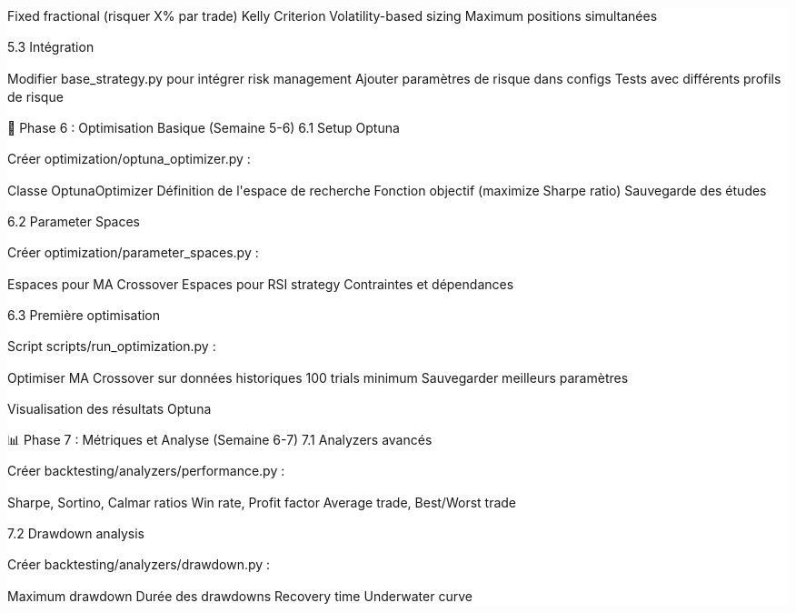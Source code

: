  Fixed fractional (risquer X% par trade)
 Kelly Criterion
 Volatility-based sizing
 Maximum positions simultanées



5.3 Intégration

 Modifier base_strategy.py pour intégrer risk management
 Ajouter paramètres de risque dans configs
 Tests avec différents profils de risque

🔧 Phase 6 : Optimisation Basique (Semaine 5-6)
6.1 Setup Optuna

 Créer optimization/optuna_optimizer.py :

 Classe OptunaOptimizer
 Définition de l'espace de recherche
 Fonction objectif (maximize Sharpe ratio)
 Sauvegarde des études



6.2 Parameter Spaces

 Créer optimization/parameter_spaces.py :

 Espaces pour MA Crossover
 Espaces pour RSI strategy
 Contraintes et dépendances



6.3 Première optimisation

 Script scripts/run_optimization.py :

 Optimiser MA Crossover sur données historiques
 100 trials minimum
 Sauvegarder meilleurs paramètres


 Visualisation des résultats Optuna

📊 Phase 7 : Métriques et Analyse (Semaine 6-7)
7.1 Analyzers avancés

 Créer backtesting/analyzers/performance.py :

 Sharpe, Sortino, Calmar ratios
 Win rate, Profit factor
 Average trade, Best/Worst trade



7.2 Drawdown analysis

 Créer backtesting/analyzers/drawdown.py :

 Maximum drawdown
 Durée des drawdowns
 Recovery time
 Underwater curve
